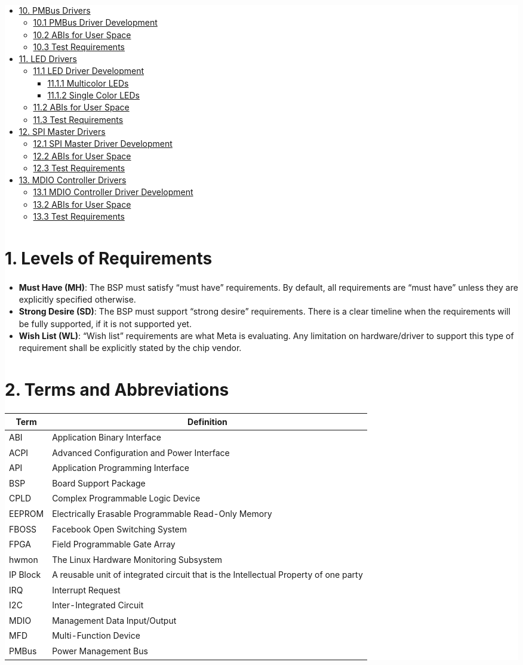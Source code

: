 - [10. PMBus Drivers](#10-pmbus-drivers)
  - [10.1 PMBus Driver Development](#101-pmbus-driver-development)
  - [10.2 ABIs for User Space](#102-abis-for-user-space)
  - [10.3 Test Requirements](#103-test-requirements)
- [11. LED Drivers](#11-led-drivers)
  - [11.1 LED Driver Development](#111-led-driver-development)
    - [11.1.1 Multicolor LEDs](#1111-multicolor-leds)
    - [11.1.2 Single Color LEDs](#1112-single-color-leds)
  - [11.2 ABIs for User Space](#112-abis-for-user-space)
  - [11.3 Test Requirements](#113-test-requirements)
- [12. SPI Master Drivers](#12-spi-master-drivers)
  - [12.1 SPI Master Driver Development](#121-spi-master-driver-development)
  - [12.2 ABIs for User Space](#122-abis-for-user-space)
  - [12.3 Test Requirements](#123-test-requirements)
- [13. MDIO Controller Drivers](#13-mdio-controller-drivers)
  - [13.1 MDIO Controller Driver Development](#131-mdio-controller-driver-development)
  - [13.2 ABIs for User Space](#132-abis-for-user-space)
  - [13.3 Test Requirements](#133-test-requirements)


# 1. Levels of Requirements

* **Must Have (MH)**: The BSP must satisfy “must have” requirements. By default,
 all requirements are “must have” unless they are explicitly specified
 otherwise.
* **Strong Desire (SD)**: The BSP must support “strong desire” requirements.
There is a clear timeline when the requirements will be fully supported, if it
is not supported yet.
* **Wish List (WL)**: “Wish list” requirements are what Meta is evaluating. Any
limitation on hardware/driver to support this type of requirement shall be
explicitly stated by the chip vendor.


# 2. Terms and Abbreviations

| Term     | Definition                                                         |
|----------|--------------------------------------------------------------------|
| ABI      | Application Binary Interface                                       |
| ACPI     | Advanced Configuration and Power Interface                         |
| API      | Application Programming Interface                                  |
| BSP      | Board Support Package                                              |
| CPLD     | Complex Programmable Logic Device                                  |
| EEPROM   | Electrically Erasable Programmable Read-Only Memory                |
| FBOSS    | Facebook Open Switching System                                     |
| FPGA     | Field Programmable Gate Array                                      |
| hwmon    | The Linux Hardware Monitoring Subsystem                            |
| IP Block | A reusable unit of integrated circuit that is the Intellectual Property of one party|
| IRQ      | Interrupt Request                                                  |
| I2C      | Inter-Integrated Circuit                                           |
| MDIO     | Management Data Input/Output                                       |
| MFD      | Multi-Function Device                                              |
| PMBus    | Power Management Bus                                               |